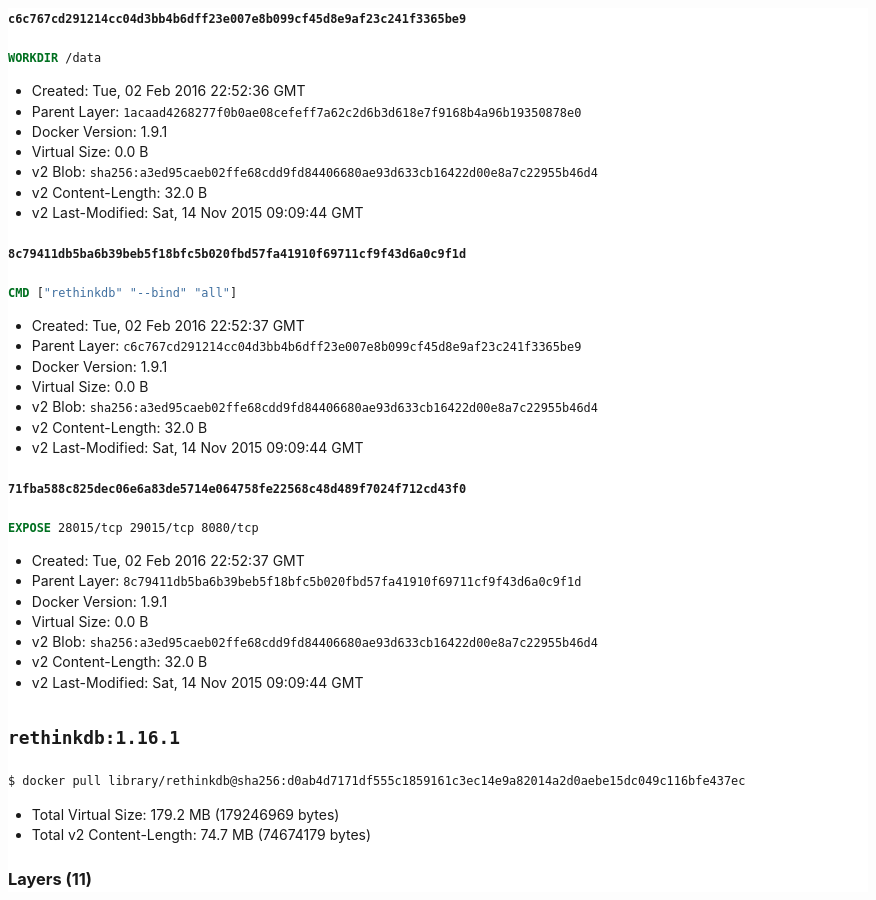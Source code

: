 #### `c6c767cd291214cc04d3bb4b6dff23e007e8b099cf45d8e9af23c241f3365be9`

```dockerfile
WORKDIR /data
```

-	Created: Tue, 02 Feb 2016 22:52:36 GMT
-	Parent Layer: `1acaad4268277f0b0ae08cefeff7a62c2d6b3d618e7f9168b4a96b19350878e0`
-	Docker Version: 1.9.1
-	Virtual Size: 0.0 B
-	v2 Blob: `sha256:a3ed95caeb02ffe68cdd9fd84406680ae93d633cb16422d00e8a7c22955b46d4`
-	v2 Content-Length: 32.0 B
-	v2 Last-Modified: Sat, 14 Nov 2015 09:09:44 GMT

#### `8c79411db5ba6b39beb5f18bfc5b020fbd57fa41910f69711cf9f43d6a0c9f1d`

```dockerfile
CMD ["rethinkdb" "--bind" "all"]
```

-	Created: Tue, 02 Feb 2016 22:52:37 GMT
-	Parent Layer: `c6c767cd291214cc04d3bb4b6dff23e007e8b099cf45d8e9af23c241f3365be9`
-	Docker Version: 1.9.1
-	Virtual Size: 0.0 B
-	v2 Blob: `sha256:a3ed95caeb02ffe68cdd9fd84406680ae93d633cb16422d00e8a7c22955b46d4`
-	v2 Content-Length: 32.0 B
-	v2 Last-Modified: Sat, 14 Nov 2015 09:09:44 GMT

#### `71fba588c825dec06e6a83de5714e064758fe22568c48d489f7024f712cd43f0`

```dockerfile
EXPOSE 28015/tcp 29015/tcp 8080/tcp
```

-	Created: Tue, 02 Feb 2016 22:52:37 GMT
-	Parent Layer: `8c79411db5ba6b39beb5f18bfc5b020fbd57fa41910f69711cf9f43d6a0c9f1d`
-	Docker Version: 1.9.1
-	Virtual Size: 0.0 B
-	v2 Blob: `sha256:a3ed95caeb02ffe68cdd9fd84406680ae93d633cb16422d00e8a7c22955b46d4`
-	v2 Content-Length: 32.0 B
-	v2 Last-Modified: Sat, 14 Nov 2015 09:09:44 GMT

## `rethinkdb:1.16.1`

```console
$ docker pull library/rethinkdb@sha256:d0ab4d7171df555c1859161c3ec14e9a82014a2d0aebe15dc049c116bfe437ec
```

-	Total Virtual Size: 179.2 MB (179246969 bytes)
-	Total v2 Content-Length: 74.7 MB (74674179 bytes)

### Layers (11)
